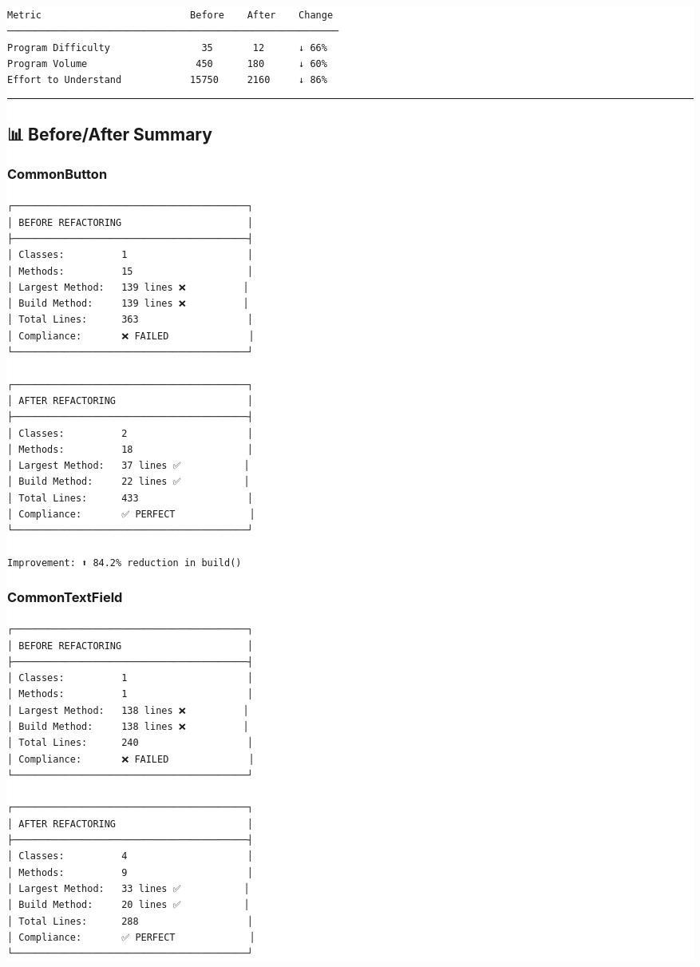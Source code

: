 ```
Metric                          Before    After    Change
──────────────────────────────────────────────────────────
Program Difficulty                35       12      ↓ 66%
Program Volume                   450      180      ↓ 60%
Effort to Understand            15750     2160     ↓ 86%
```

---

## 📊 Before/After Summary

### CommonButton

```
┌─────────────────────────────────────────┐
│ BEFORE REFACTORING                      │
├─────────────────────────────────────────┤
│ Classes:          1                     │
│ Methods:          15                    │
│ Largest Method:   139 lines ❌          │
│ Build Method:     139 lines ❌          │
│ Total Lines:      363                   │
│ Compliance:       ❌ FAILED              │
└─────────────────────────────────────────┘

┌─────────────────────────────────────────┐
│ AFTER REFACTORING                       │
├─────────────────────────────────────────┤
│ Classes:          2                     │
│ Methods:          18                    │
│ Largest Method:   37 lines ✅           │
│ Build Method:     22 lines ✅           │
│ Total Lines:      433                   │
│ Compliance:       ✅ PERFECT             │
└─────────────────────────────────────────┘

Improvement: ⬆️ 84.2% reduction in build()
```

### CommonTextField

```
┌─────────────────────────────────────────┐
│ BEFORE REFACTORING                      │
├─────────────────────────────────────────┤
│ Classes:          1                     │
│ Methods:          1                     │
│ Largest Method:   138 lines ❌          │
│ Build Method:     138 lines ❌          │
│ Total Lines:      240                   │
│ Compliance:       ❌ FAILED              │
└─────────────────────────────────────────┘

┌─────────────────────────────────────────┐
│ AFTER REFACTORING                       │
├─────────────────────────────────────────┤
│ Classes:          4                     │
│ Methods:          9                     │
│ Largest Method:   33 lines ✅           │
│ Build Method:     20 lines ✅           │
│ Total Lines:      288                   │
│ Compliance:       ✅ PERFECT             │
└─────────────────────────────────────────┘

```